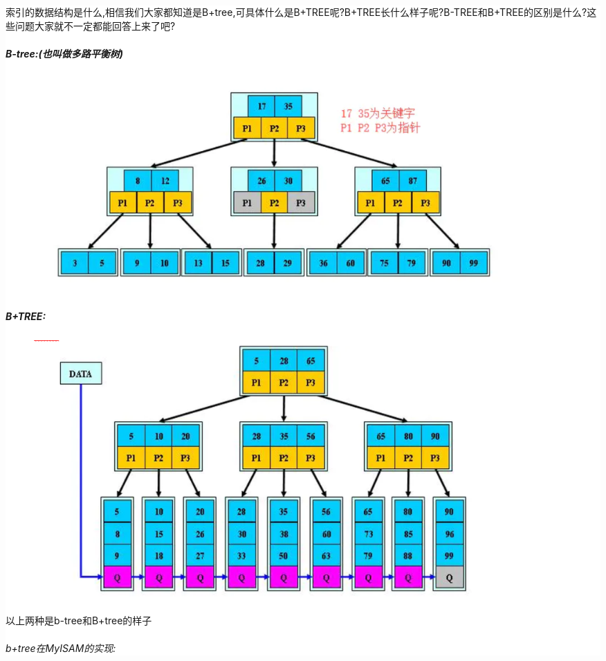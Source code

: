 索引的数据结构是什么,相信我们大家都知道是B+tree,可具体什么是B+TREE呢?B+TREE长什么样子呢?B-TREE和B+TREE的区别是什么?这些问题大家就不一定都能回答上来了吧?

##### B-tree:(也叫做多路平衡树)



![img](./img/1599404202.jpg)



##### B+TREE:



![img](./img/1599404358.jpg)



以上两种是b-tree和B+tree的样子

###### b+tree在MyISAM的实现:
